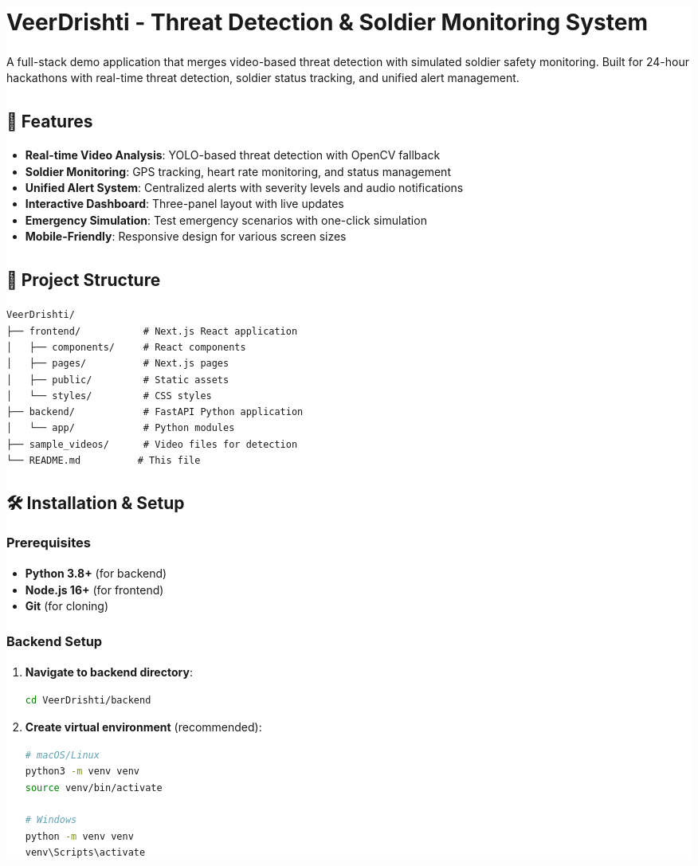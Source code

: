 # VeerDrishti - Threat Detection & Soldier Monitoring System

A full-stack demo application that merges video-based threat detection with simulated soldier safety monitoring. Built for 24-hour hackathons with real-time threat detection, soldier status tracking, and unified alert management.

## 🚀 Features

- **Real-time Video Analysis**: YOLO-based threat detection with OpenCV fallback
- **Soldier Monitoring**: GPS tracking, heart rate monitoring, and status management
- **Unified Alert System**: Centralized alerts with severity levels and audio notifications
- **Interactive Dashboard**: Three-panel layout with live updates
- **Emergency Simulation**: Test emergency scenarios with one-click simulation
- **Mobile-Friendly**: Responsive design for various screen sizes

## 📁 Project Structure

```
VeerDrishti/
├── frontend/           # Next.js React application
│   ├── components/     # React components
│   ├── pages/          # Next.js pages
│   ├── public/         # Static assets
│   └── styles/         # CSS styles
├── backend/            # FastAPI Python application
│   └── app/            # Python modules
├── sample_videos/      # Video files for detection
└── README.md          # This file
```

## 🛠️ Installation & Setup

### Prerequisites

- **Python 3.8+** (for backend)
- **Node.js 16+** (for frontend)
- **Git** (for cloning)

### Backend Setup

1. **Navigate to backend directory**:
   ```bash
   cd VeerDrishti/backend
   ```

2. **Create virtual environment** (recommended):
   ```bash
   # macOS/Linux
   python3 -m venv venv
   source venv/bin/activate
   
   # Windows
   python -m venv venv
   venv\Scripts\activate
   ```
